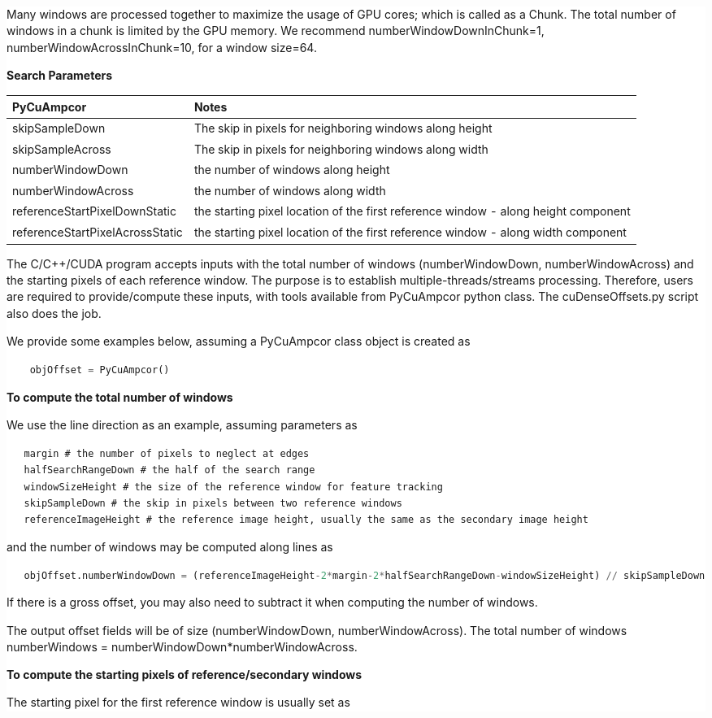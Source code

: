 Many windows are processed together to maximize the usage of GPU cores; which is called as a Chunk. The total number of windows in a chunk is limited by the GPU memory. We recommend
numberWindowDownInChunk=1, numberWindowAcrossInChunk=10, for a window size=64.


**Search Parameters**

| PyCuAmpcor           | Notes    |
| :---                 | :----                     |
| skipSampleDown       | The skip in pixels for neighboring windows along height |
| skipSampleAcross     | The skip in pixels for neighboring windows along width |
| numberWindowDown     | the number of windows along height |
| numberWindowAcross   | the number of windows along width  |
| referenceStartPixelDownStatic | the starting pixel location of the first reference window - along height component |
|referenceStartPixelAcrossStatic | the starting pixel location of the first reference window - along width component |

The C/C++/CUDA program accepts inputs with the total number of windows (numberWindowDown, numberWindowAcross) and the starting pixels of each reference window. The purpose is to establish multiple-threads/streams processing. Therefore, users are required to provide/compute these inputs, with tools available from PyCuAmpcor python class. The cuDenseOffsets.py script also does the job.

We provide some examples below, assuming a PyCuAmpcor class object is created as

```python
    objOffset = PyCuAmpcor()
```

**To compute the total number of windows**

We use the line direction as an example, assuming parameters as

```
   margin # the number of pixels to neglect at edges
   halfSearchRangeDown # the half of the search range
   windowSizeHeight # the size of the reference window for feature tracking
   skipSampleDown # the skip in pixels between two reference windows
   referenceImageHeight # the reference image height, usually the same as the secondary image height
```

and the number of windows may be computed along lines as

```python
   objOffset.numberWindowDown = (referenceImageHeight-2*margin-2*halfSearchRangeDown-windowSizeHeight) // skipSampleDown
```

If there is a gross offset, you may also need to subtract it when computing the number of windows.

The output offset fields will be of size (numberWindowDown, numberWindowAcross). The total number of windows numberWindows = numberWindowDown\*numberWindowAcross.

**To compute the starting pixels of reference/secondary windows**

The starting pixel for the first reference window is usually set as
